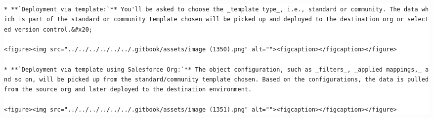     * **`Deployment via template:`** You'll be asked to choose the _template type_, i.e., standard or community. The data which is part of the standard or community template chosen will be picked up and deployed to the destination org or selected version control.&#x20;

    <figure><img src="../../../../../../.gitbook/assets/image (1350).png" alt=""><figcaption></figcaption></figure>

    * **`Deployment via template using Salesforce Org:`** The object configuration, such as _filters_, _applied mappings,_ and so on, will be picked up from the standard/community template chosen. Based on the configurations, the data is pulled from the source org and later deployed to the destination environment.

    <figure><img src="../../../../../../.gitbook/assets/image (1351).png" alt=""><figcaption></figcaption></figure>
